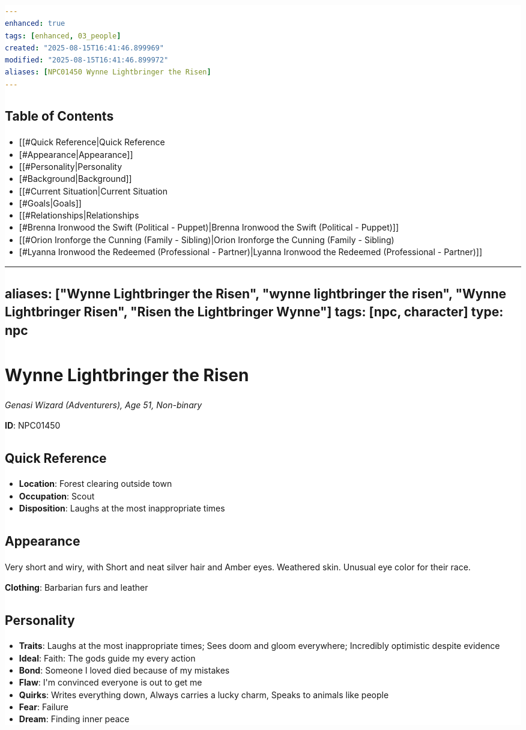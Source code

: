 ```yaml
---
enhanced: true
tags: [enhanced, 03_people]
created: "2025-08-15T16:41:46.899969"
modified: "2025-08-15T16:41:46.899972"
aliases: [NPC01450 Wynne Lightbringer the Risen]
---
```


## Table of Contents
- [[#Quick Reference|Quick Reference
- [#Appearance|Appearance]]
- [[#Personality|Personality
- [#Background|Background]]
- [[#Current Situation|Current Situation
- [#Goals|Goals]]
- [[#Relationships|Relationships
- [#Brenna Ironwood the Swift (Political - Puppet)|Brenna Ironwood the Swift (Political - Puppet)]]
- [[#Orion Ironforge the Cunning (Family - Sibling)|Orion Ironforge the Cunning (Family - Sibling)
- [#Lyanna Ironwood the Redeemed (Professional - Partner)|Lyanna Ironwood the Redeemed (Professional - Partner)]]

---
aliases: ["Wynne Lightbringer the Risen", "wynne lightbringer the risen", "Wynne Lightbringer Risen", "Risen the Lightbringer Wynne"]
tags: [npc, character]
type: npc
---

# Wynne Lightbringer the Risen

*Genasi Wizard (Adventurers), Age 51, Non-binary*

**ID**: NPC01450

## Quick Reference
- **Location**: Forest clearing outside town
- **Occupation**: Scout
- **Disposition**: Laughs at the most inappropriate times

## Appearance
Very short and wiry, with Short and neat silver hair and Amber eyes. Weathered skin. Unusual eye color for their race.

**Clothing**: Barbarian furs and leather

## Personality
- **Traits**: Laughs at the most inappropriate times; Sees doom and gloom everywhere; Incredibly optimistic despite evidence
- **Ideal**: Faith: The gods guide my every action
- **Bond**: Someone I loved died because of my mistakes
- **Flaw**: I'm convinced everyone is out to get me
- **Quirks**: Writes everything down, Always carries a lucky charm, Speaks to animals like people
- **Fear**: Failure
- **Dream**: Finding inner peace
